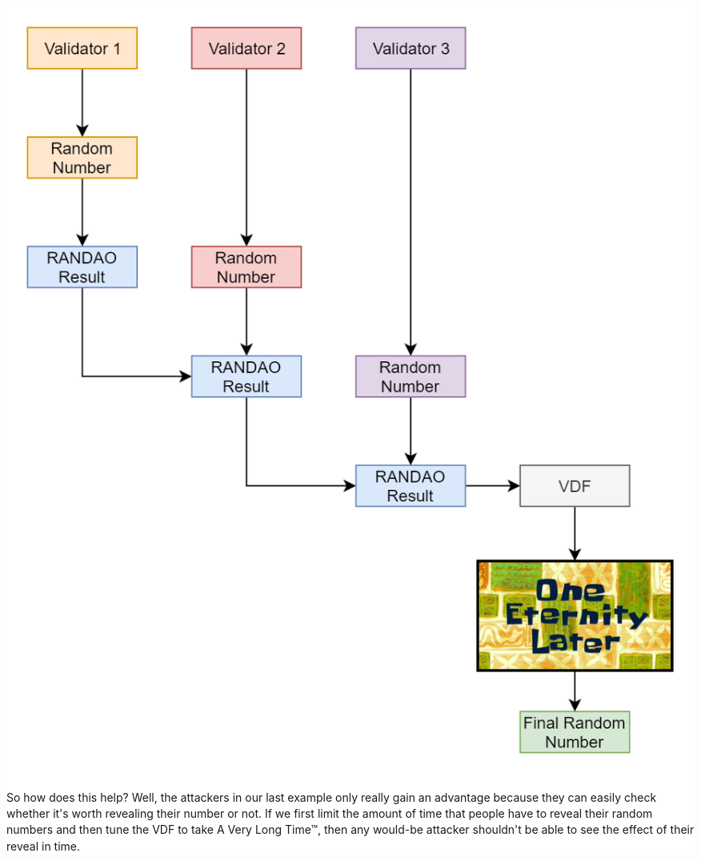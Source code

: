 ![RANDAO With VDFS](./images/randomness/randao-with-vdfs.png)

So how does this help? Well, the attackers in our last example only really gain an advantage because they can easily check whether it's worth revealing their number or not. If we first limit the amount of time that people have to reveal their random numbers and then tune the VDF to take A Very Long Time™, then any would-be attacker shouldn't be able to see the effect of their reveal in time.
